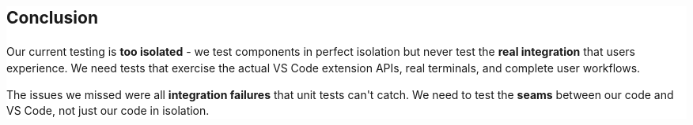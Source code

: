 ## Conclusion

Our current testing is **too isolated** - we test components in perfect isolation but never test the **real integration** that users experience. We need tests that exercise the actual VS Code extension APIs, real terminals, and complete user workflows.

The issues we missed were all **integration failures** that unit tests can't catch. We need to test the **seams** between our code and VS Code, not just our code in isolation.